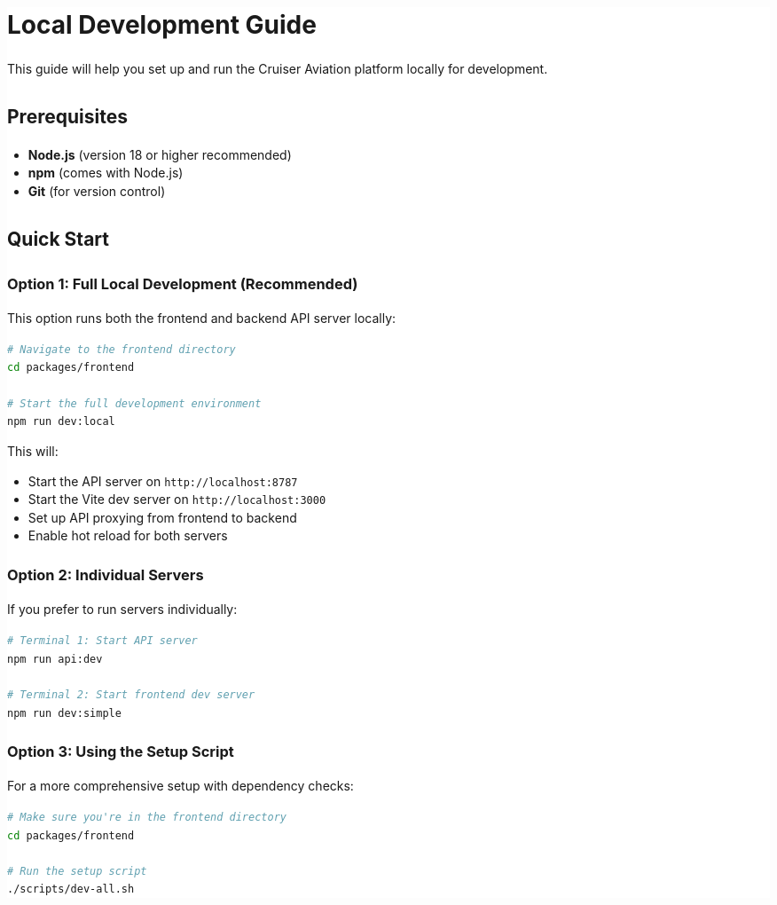 # Local Development Guide

This guide will help you set up and run the Cruiser Aviation platform locally for development.

## Prerequisites

- **Node.js** (version 18 or higher recommended)
- **npm** (comes with Node.js)
- **Git** (for version control)

## Quick Start

### Option 1: Full Local Development (Recommended)

This option runs both the frontend and backend API server locally:

```bash
# Navigate to the frontend directory
cd packages/frontend

# Start the full development environment
npm run dev:local
```

This will:
- Start the API server on `http://localhost:8787`
- Start the Vite dev server on `http://localhost:3000`
- Set up API proxying from frontend to backend
- Enable hot reload for both servers

### Option 2: Individual Servers

If you prefer to run servers individually:

```bash
# Terminal 1: Start API server
npm run api:dev

# Terminal 2: Start frontend dev server
npm run dev:simple
```

### Option 3: Using the Setup Script

For a more comprehensive setup with dependency checks:

```bash
# Make sure you're in the frontend directory
cd packages/frontend

# Run the setup script
./scripts/dev-all.sh
```
